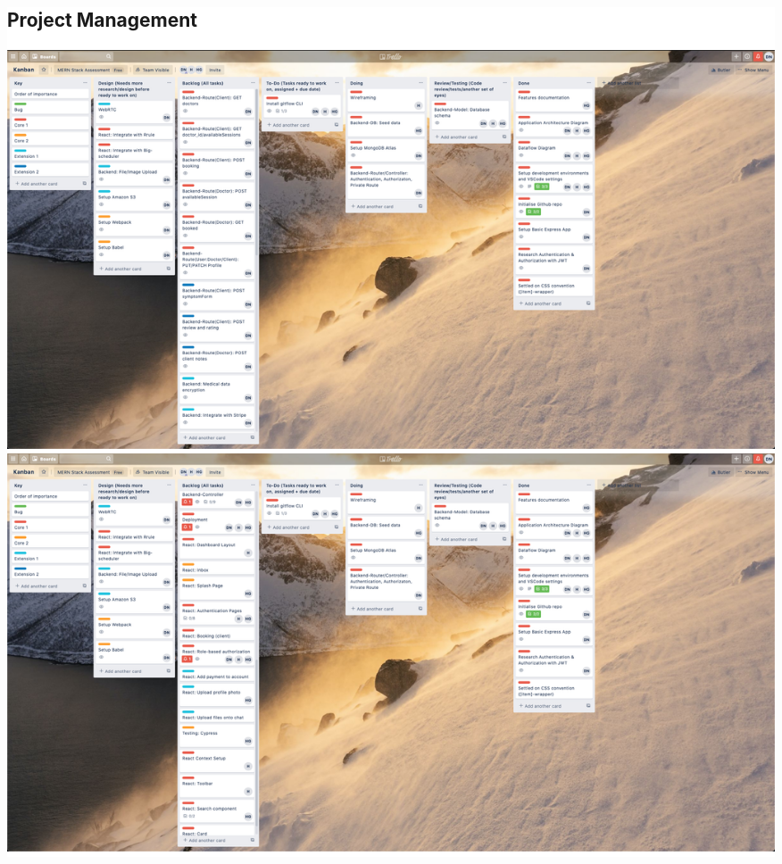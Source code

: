 ## Project Management

![CloudClinic Project Management](docs/img/trello1.png)
![CloudClinic Project Management](docs/img/trello2.png)